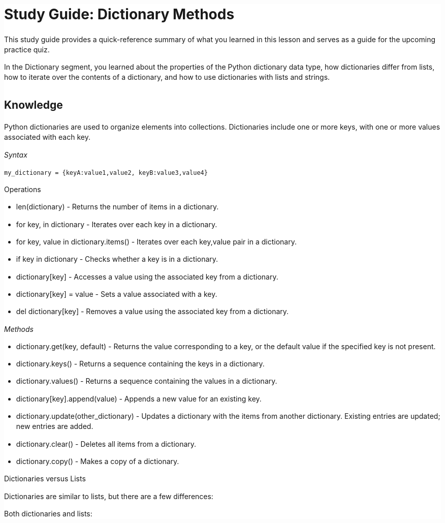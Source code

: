 # Study Guide: Dictionary Methods

This study guide provides a quick-reference summary of what you learned in this lesson and serves as a guide for the upcoming practice quiz. 

In the Dictionary segment, you learned about the properties of the Python dictionary data type, how dictionaries differ from lists, how to iterate over the contents of a dictionary, and how to use dictionaries with lists and strings.

## Knowledge

Python dictionaries are used to organize elements into collections. Dictionaries include one or more keys, with one or more values associated with each key. 

*Syntax*

```
my_dictionary = {keyA:value1,value2, keyB:value3,value4}
```

Operations

- len(dictionary) - Returns the number of items in a dictionary.

- for key, in dictionary - Iterates over each key in a dictionary.

- for key, value in dictionary.items() - Iterates over each key,value pair in a dictionary.

- if key in dictionary - Checks whether a key is in a dictionary.

- dictionary[key] - Accesses a value using the associated key from a dictionary.

- dictionary[key] = value - Sets a value associated with a key.

- del dictionary[key] - Removes a value using the associated key from a dictionary.

*Methods*

- dictionary.get(key, default) - Returns the value corresponding to a key, or the default value if the specified key is not present.

- dictionary.keys() - Returns a sequence containing the keys in a dictionary.

- dictionary.values() - Returns a sequence containing the values in a dictionary.

- dictionary[key].append(value) - Appends a new value for an existing key.

- dictionary.update(other_dictionary) - Updates a dictionary with the items from another dictionary. Existing entries are updated; new entries are added.

- dictionary.clear() - Deletes all items from a dictionary.

- dictionary.copy() - Makes a copy of a dictionary.

Dictionaries versus Lists 

Dictionaries are similar to lists, but there are a few differences:

Both dictionaries and lists:

